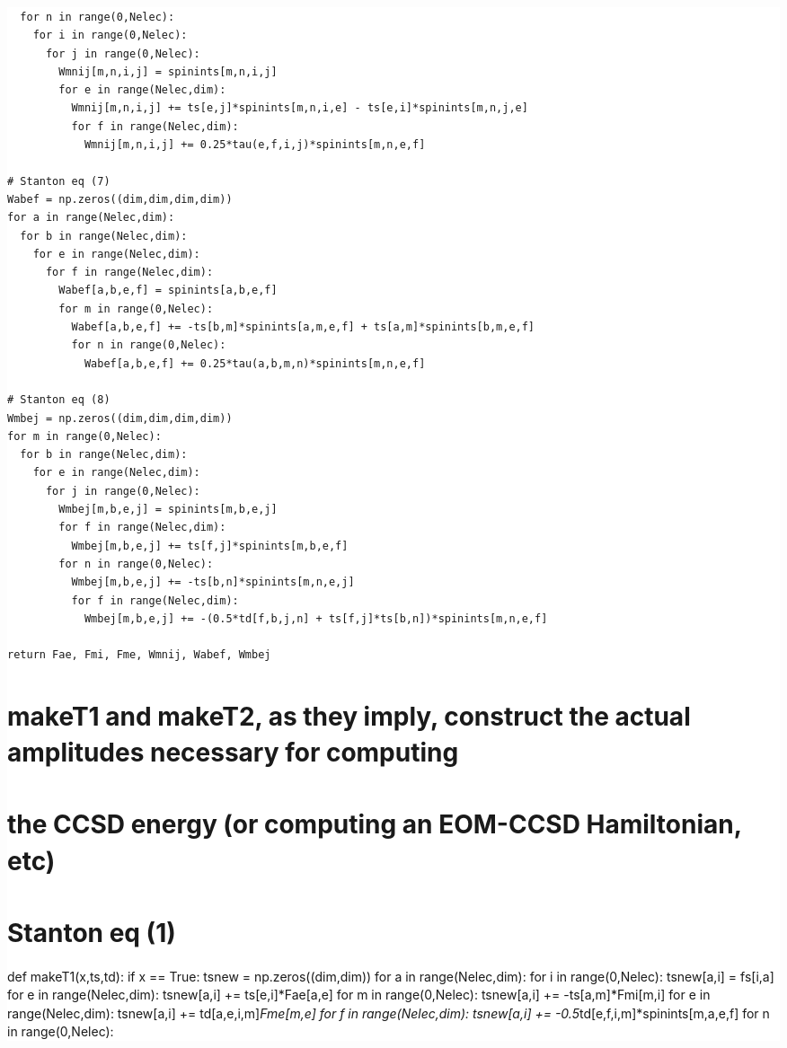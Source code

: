       for n in range(0,Nelec):
        for i in range(0,Nelec):
          for j in range(0,Nelec):
            Wmnij[m,n,i,j] = spinints[m,n,i,j]
            for e in range(Nelec,dim):
              Wmnij[m,n,i,j] += ts[e,j]*spinints[m,n,i,e] - ts[e,i]*spinints[m,n,j,e]
              for f in range(Nelec,dim):
                Wmnij[m,n,i,j] += 0.25*tau(e,f,i,j)*spinints[m,n,e,f]

    # Stanton eq (7)
    Wabef = np.zeros((dim,dim,dim,dim))
    for a in range(Nelec,dim):
      for b in range(Nelec,dim):
        for e in range(Nelec,dim):
          for f in range(Nelec,dim):
            Wabef[a,b,e,f] = spinints[a,b,e,f]
            for m in range(0,Nelec):
              Wabef[a,b,e,f] += -ts[b,m]*spinints[a,m,e,f] + ts[a,m]*spinints[b,m,e,f]
              for n in range(0,Nelec):
                Wabef[a,b,e,f] += 0.25*tau(a,b,m,n)*spinints[m,n,e,f]

    # Stanton eq (8)
    Wmbej = np.zeros((dim,dim,dim,dim))
    for m in range(0,Nelec):
      for b in range(Nelec,dim):
        for e in range(Nelec,dim):
          for j in range(0,Nelec):
            Wmbej[m,b,e,j] = spinints[m,b,e,j]
            for f in range(Nelec,dim):
              Wmbej[m,b,e,j] += ts[f,j]*spinints[m,b,e,f]
            for n in range(0,Nelec):
              Wmbej[m,b,e,j] += -ts[b,n]*spinints[m,n,e,j]
              for f in range(Nelec,dim):
                Wmbej[m,b,e,j] += -(0.5*td[f,b,j,n] + ts[f,j]*ts[b,n])*spinints[m,n,e,f]

    return Fae, Fmi, Fme, Wmnij, Wabef, Wmbej

# makeT1 and makeT2, as they imply, construct the actual amplitudes necessary for computing
# the CCSD energy (or computing an EOM-CCSD Hamiltonian, etc)

# Stanton eq (1)
def makeT1(x,ts,td):
  if x == True:
    tsnew = np.zeros((dim,dim))
    for a in range(Nelec,dim):
      for i in range(0,Nelec):
        tsnew[a,i] = fs[i,a]
        for e in range(Nelec,dim):
          tsnew[a,i] += ts[e,i]*Fae[a,e]
        for m in range(0,Nelec):
          tsnew[a,i] += -ts[a,m]*Fmi[m,i]
          for e in range(Nelec,dim):
            tsnew[a,i] += td[a,e,i,m]*Fme[m,e]
            for f in range(Nelec,dim):
              tsnew[a,i] += -0.5*td[e,f,i,m]*spinints[m,a,e,f]
            for n in range(0,Nelec):